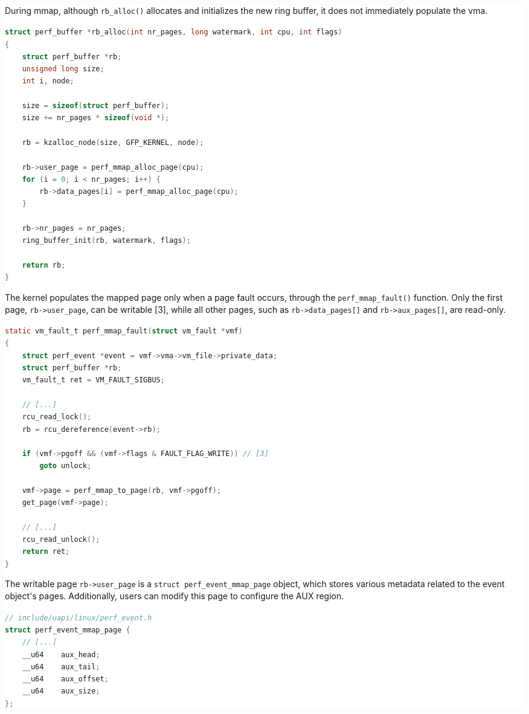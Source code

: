 During mmap, although `rb_alloc()` allocates and initializes the new ring buffer, it does not immediately populate the vma.
``` c
struct perf_buffer *rb_alloc(int nr_pages, long watermark, int cpu, int flags)
{
    struct perf_buffer *rb;
    unsigned long size;
    int i, node;

    size = sizeof(struct perf_buffer);
    size += nr_pages * sizeof(void *);

    rb = kzalloc_node(size, GFP_KERNEL, node);

    rb->user_page = perf_mmap_alloc_page(cpu);
    for (i = 0; i < nr_pages; i++) {
        rb->data_pages[i] = perf_mmap_alloc_page(cpu);
    }

    rb->nr_pages = nr_pages;
    ring_buffer_init(rb, watermark, flags);

    return rb;
}
```

The kernel populates the mapped page only when a page fault occurs, through the `perf_mmap_fault()` function. Only the first page, `rb->user_page`, can be writable [3], while all other pages, such as `rb->data_pages[]` and `rb->aux_pages[]`, are read-only.
``` c
static vm_fault_t perf_mmap_fault(struct vm_fault *vmf)
{
    struct perf_event *event = vmf->vma->vm_file->private_data;
    struct perf_buffer *rb;
    vm_fault_t ret = VM_FAULT_SIGBUS;

    // [...]
    rcu_read_lock();
    rb = rcu_dereference(event->rb);

    if (vmf->pgoff && (vmf->flags & FAULT_FLAG_WRITE)) // [3]
        goto unlock;

    vmf->page = perf_mmap_to_page(rb, vmf->pgoff);
    get_page(vmf->page);
    
    // [...]
    rcu_read_unlock();
    return ret;
}
```

The writable page `rb->user_page` is a `struct perf_event_mmap_page` object, which stores various metadata related to the event object's pages. Additionally, users can modify this page to configure the AUX region.
``` c
// include/uapi/linux/perf_event.h
struct perf_event_mmap_page {
    // [...]
    __u64    aux_head;
    __u64    aux_tail;
    __u64    aux_offset;
    __u64    aux_size;
};
```
